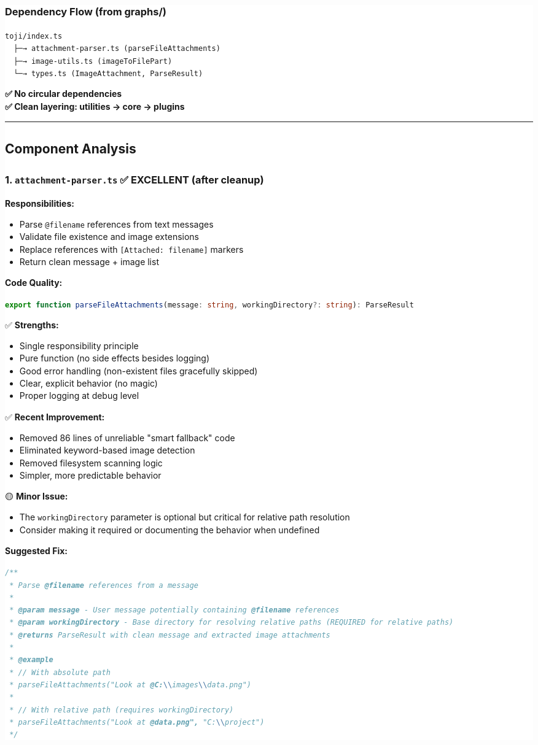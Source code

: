 ### Dependency Flow (from graphs/)

```
toji/index.ts
  ├─→ attachment-parser.ts (parseFileAttachments)
  ├─→ image-utils.ts (imageToFilePart)
  └─→ types.ts (ImageAttachment, ParseResult)
```

**✅ No circular dependencies**  
**✅ Clean layering: utilities → core → plugins**

---

## Component Analysis

### 1. `attachment-parser.ts` ✅ EXCELLENT (after cleanup)

**Responsibilities:**

- Parse `@filename` references from text messages
- Validate file existence and image extensions
- Replace references with `[Attached: filename]` markers
- Return clean message + image list

**Code Quality:**

```typescript
export function parseFileAttachments(message: string, workingDirectory?: string): ParseResult
```

✅ **Strengths:**

- Single responsibility principle
- Pure function (no side effects besides logging)
- Good error handling (non-existent files gracefully skipped)
- Clear, explicit behavior (no magic)
- Proper logging at debug level

✅ **Recent Improvement:**

- Removed 86 lines of unreliable "smart fallback" code
- Eliminated keyword-based image detection
- Removed filesystem scanning logic
- Simpler, more predictable behavior

🟡 **Minor Issue:**

- The `workingDirectory` parameter is optional but critical for relative path resolution
- Consider making it required or documenting the behavior when undefined

**Suggested Fix:**

```typescript
/**
 * Parse @filename references from a message
 *
 * @param message - User message potentially containing @filename references
 * @param workingDirectory - Base directory for resolving relative paths (REQUIRED for relative paths)
 * @returns ParseResult with clean message and extracted image attachments
 *
 * @example
 * // With absolute path
 * parseFileAttachments("Look at @C:\\images\\data.png")
 *
 * // With relative path (requires workingDirectory)
 * parseFileAttachments("Look at @data.png", "C:\\project")
 */
```